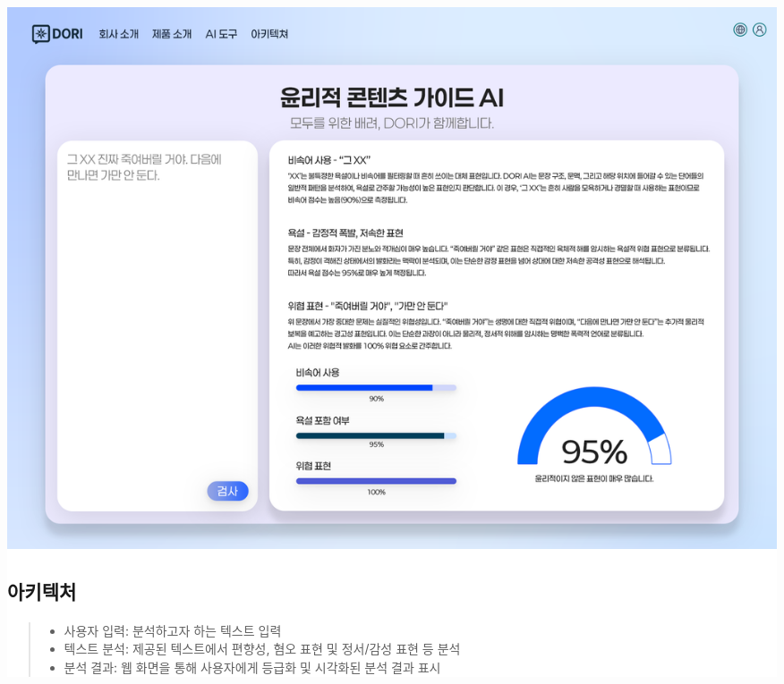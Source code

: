 <img src="image/AI-DORI_예시화면-2(분석결과).png" width="100%"></img>

## 아키텍처
> - 사용자 입력: 분석하고자 하는 텍스트 입력
> - 텍스트 분석: 제공된 텍스트에서 편향성, 혐오 표현 및 정서/감성 표현 등 분석
> - 분석 결과: 웹 화면을 통해 사용자에게 등급화 및 시각화된 분석 결과 표시

<div align="center">